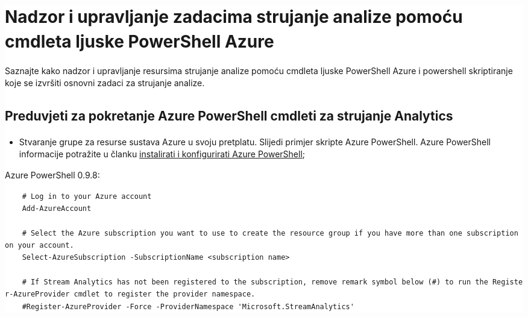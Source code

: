 <properties 
    pageTitle="Nadzor i upravljanje zadacima strujanje analize sa servisom PowerShell | Microsoft Azure" 
    description="Saznajte kako koristiti Azure i njezinim cmdletima za nadzor i upravljanje zadacima strujanje analize." 
    keywords="Azure powershell, azure powershell cmdleti, a zatim naredbu komponente powershell skripti komponente powershell" 
    services="stream-analytics" 
    documentationCenter="" 
    authors="jeffstokes72" 
    manager="jhubbard" 
    editor="cgronlun"/>

<tags 
    ms.service="stream-analytics" 
    ms.devlang="na" 
    ms.topic="article" 
    ms.tgt_pltfrm="na" 
    ms.workload="data-services" 
    ms.date="09/26/2016" 
    ms.author="jeffstok"/>


# <a name="monitor-and-manage-stream-analytics-jobs-with-azure-powershell-cmdlets"></a>Nadzor i upravljanje zadacima strujanje analize pomoću cmdleta ljuske PowerShell Azure

Saznajte kako nadzor i upravljanje resursima strujanje analize pomoću cmdleta ljuske PowerShell Azure i powershell skriptiranje koje se izvršiti osnovni zadaci za strujanje analize.

## <a name="prerequisites-for-running-azure-powershell-cmdlets-for-stream-analytics"></a>Preduvjeti za pokretanje Azure PowerShell cmdleti za strujanje Analytics

 - Stvaranje grupe za resurse sustava Azure u svoju pretplatu. Slijedi primjer skripte Azure PowerShell. Azure PowerShell informacije potražite u članku [instalirati i konfigurirati Azure PowerShell](../powershell-install-configure.md);  

Azure PowerShell 0.9.8:  

        # Log in to your Azure account
        Add-AzureAccount

        # Select the Azure subscription you want to use to create the resource group if you have more than one subscription on your account.
        Select-AzureSubscription -SubscriptionName <subscription name>
 
        # If Stream Analytics has not been registered to the subscription, remove remark symbol below (#) to run the Register-AzureProvider cmdlet to register the provider namespace.
        #Register-AzureProvider -Force -ProviderNamespace 'Microsoft.StreamAnalytics'
